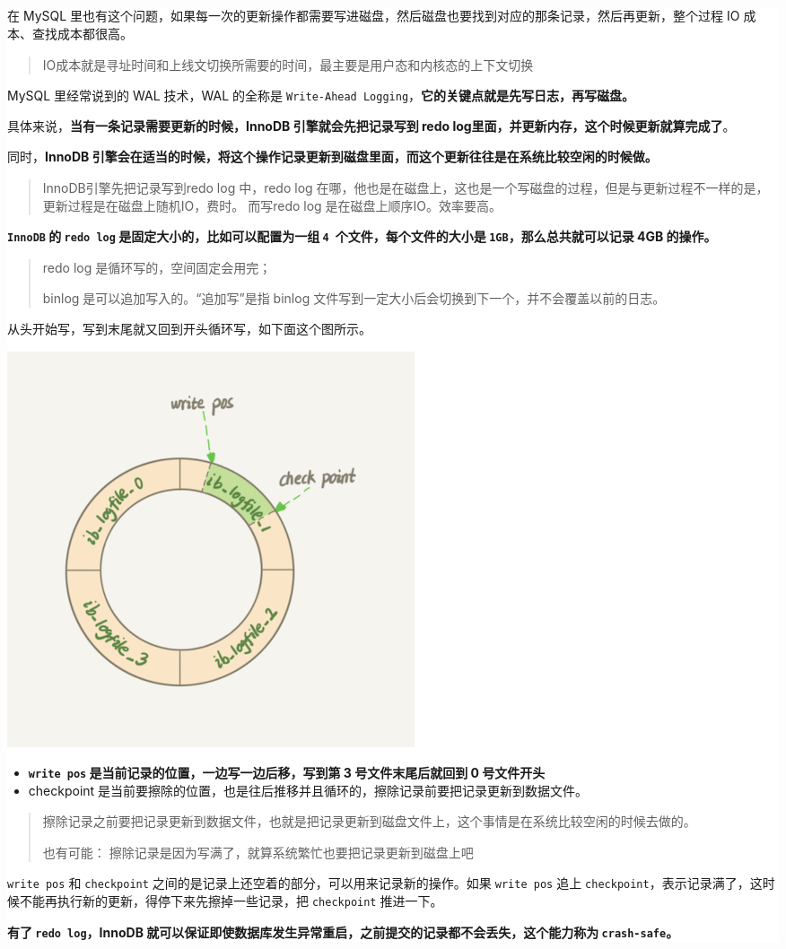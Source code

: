 在 MySQL 里也有这个问题，如果每一次的更新操作都需要写进磁盘，然后磁盘也要找到对应的那条记录，然后再更新，整个过程 IO 成本、查找成本都很高。

> IO成本就是寻址时间和上线文切换所需要的时间，最主要是用户态和内核态的上下文切换

MySQL 里经常说到的 WAL 技术，WAL 的全称是 `Write-Ahead Logging`，**它的关键点就是先写日志，再写磁盘。**

具体来说，**当有一条记录需要更新的时候，InnoDB 引擎就会先把记录写到 redo log里面，并更新内存，这个时候更新就算完成了**。

同时，**InnoDB 引擎会在适当的时候，将这个操作记录更新到磁盘里面，而这个更新往往是在系统比较空闲的时候做。**

> InnoDB引擎先把记录写到redo log 中，redo log 在哪，他也是在磁盘上，这也是一个写磁盘的过程，但是与更新过程不一样的是，更新过程是在磁盘上随机IO，费时。 而写redo log 是在磁盘上顺序IO。效率要高。

**`InnoDB` 的 `redo log` 是固定大小的，比如可以配置为一组 `4 `个文件，每个文件的大小是 `1GB`，那么总共就可以记录 4GB 的操作。**

> redo log 是循环写的，空间固定会用完；
> 
> binlog 是可以追加写入的。“追加写”是指 binlog 文件写到一定大小后会切换到下一个，并不会覆盖以前的日志。

从头开始写，写到末尾就又回到开头循环写，如下面这个图所示。

![Alt Image Text](../images/chap2_2.png "Body image")

* **`write pos` 是当前记录的位置，一边写一边后移，写到第 3 号文件末尾后就回到 0 号文件开头**
* checkpoint 是当前要擦除的位置，也是往后推移并且循环的，擦除记录前要把记录更新到数据文件。

> 擦除记录之前要把记录更新到数据文件，也就是把记录更新到磁盘文件上，这个事情是在系统比较空闲的时候去做的。
> 
> 也有可能： 擦除记录是因为写满了，就算系统繁忙也要把记录更新到磁盘上吧


`write pos` 和 `checkpoint` 之间的是记录上还空着的部分，可以用来记录新的操作。如果 `write pos` 追上 `checkpoint`，表示记录满了，这时候不能再执行新的更新，得停下来先擦掉一些记录，把 `checkpoint` 推进一下。

**有了 `redo log`，InnoDB 就可以保证即使数据库发生异常重启，之前提交的记录都不会丢失，这个能力称为 `crash-safe`。**

